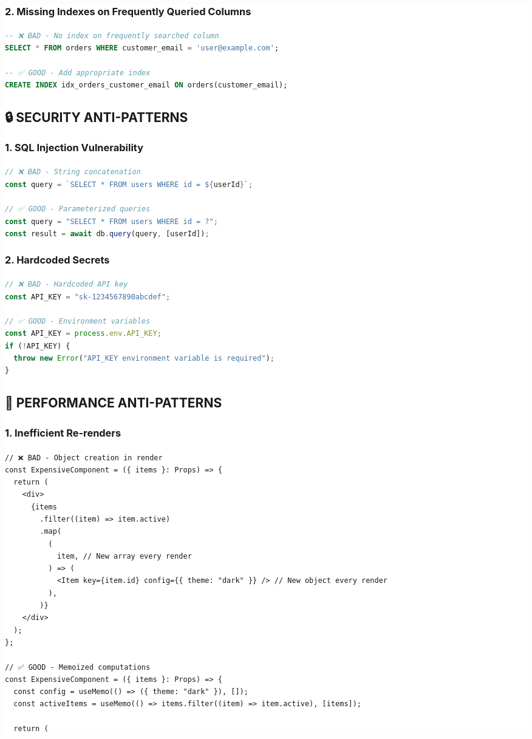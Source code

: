 ### 2. **Missing Indexes on Frequently Queried Columns**

```sql
-- ❌ BAD - No index on frequently searched column
SELECT * FROM orders WHERE customer_email = 'user@example.com';

-- ✅ GOOD - Add appropriate index
CREATE INDEX idx_orders_customer_email ON orders(customer_email);
```

## 🔒 SECURITY ANTI-PATTERNS

### 1. **SQL Injection Vulnerability**

```typescript
// ❌ BAD - String concatenation
const query = `SELECT * FROM users WHERE id = ${userId}`;

// ✅ GOOD - Parameterized queries
const query = "SELECT * FROM users WHERE id = ?";
const result = await db.query(query, [userId]);
```

### 2. **Hardcoded Secrets**

```typescript
// ❌ BAD - Hardcoded API key
const API_KEY = "sk-1234567890abcdef";

// ✅ GOOD - Environment variables
const API_KEY = process.env.API_KEY;
if (!API_KEY) {
  throw new Error("API_KEY environment variable is required");
}
```

## 🚀 PERFORMANCE ANTI-PATTERNS

### 1. **Inefficient Re-renders**

```tsx
// ❌ BAD - Object creation in render
const ExpensiveComponent = ({ items }: Props) => {
  return (
    <div>
      {items
        .filter((item) => item.active)
        .map(
          (
            item, // New array every render
          ) => (
            <Item key={item.id} config={{ theme: "dark" }} /> // New object every render
          ),
        )}
    </div>
  );
};

// ✅ GOOD - Memoized computations
const ExpensiveComponent = ({ items }: Props) => {
  const config = useMemo(() => ({ theme: "dark" }), []);
  const activeItems = useMemo(() => items.filter((item) => item.active), [items]);

  return (
```